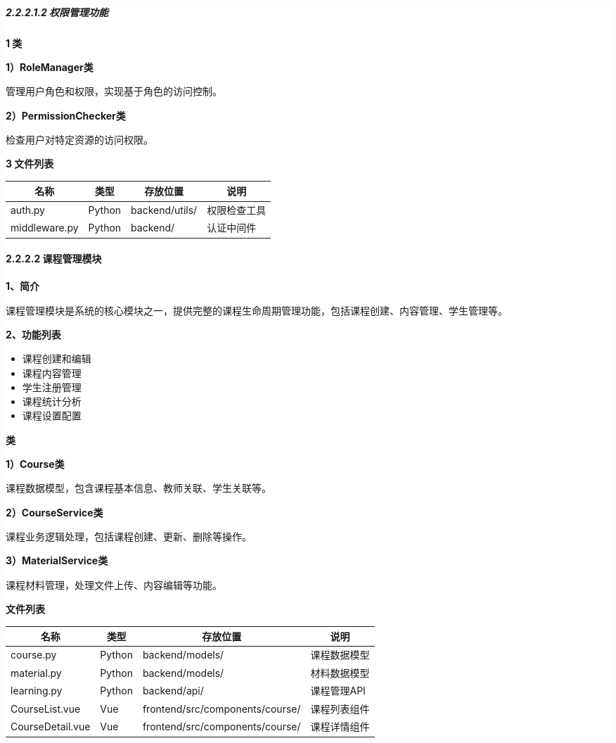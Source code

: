 ##### 2.2.2.1.2 权限管理功能

**1 类**

**1）RoleManager类**

管理用户角色和权限，实现基于角色的访问控制。

**2）PermissionChecker类**

检查用户对特定资源的访问权限。

**3 文件列表**

| 名称 | 类型 | 存放位置 | 说明 |
|------|------|----------|------|
| auth.py | Python | backend/utils/ | 权限检查工具 |
| middleware.py | Python | backend/ | 认证中间件 |

#### 2.2.2.2 课程管理模块

**1、简介**

课程管理模块是系统的核心模块之一，提供完整的课程生命周期管理功能，包括课程创建、内容管理、学生管理等。

**2、功能列表**

- 课程创建和编辑
- 课程内容管理
- 学生注册管理
- 课程统计分析
- 课程设置配置

**类**

**1）Course类**

课程数据模型，包含课程基本信息、教师关联、学生关联等。

**2）CourseService类**

课程业务逻辑处理，包括课程创建、更新、删除等操作。

**3）MaterialService类**

课程材料管理，处理文件上传、内容编辑等功能。

**文件列表**

| 名称 | 类型 | 存放位置 | 说明 |
|------|------|----------|------|
| course.py | Python | backend/models/ | 课程数据模型 |
| material.py | Python | backend/models/ | 材料数据模型 |
| learning.py | Python | backend/api/ | 课程管理API |
| CourseList.vue | Vue | frontend/src/components/course/ | 课程列表组件 |
| CourseDetail.vue | Vue | frontend/src/components/course/ | 课程详情组件 |
